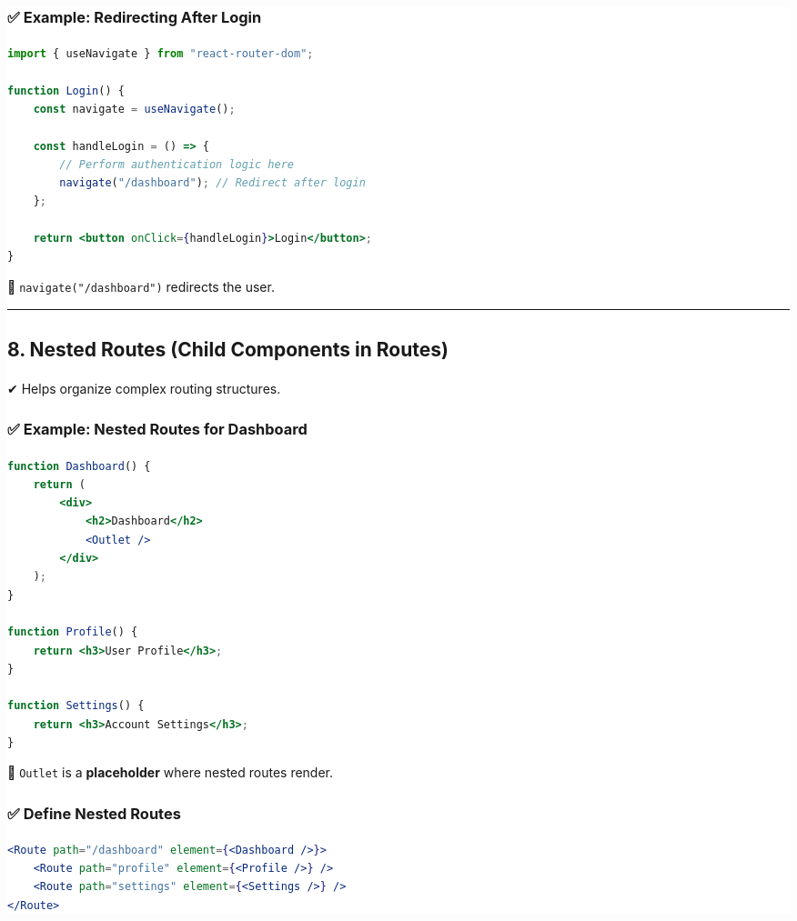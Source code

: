 ### ✅ **Example: Redirecting After Login**

```jsx
import { useNavigate } from "react-router-dom";

function Login() {
    const navigate = useNavigate();

    const handleLogin = () => {
        // Perform authentication logic here
        navigate("/dashboard"); // Redirect after login
    };

    return <button onClick={handleLogin}>Login</button>;
}
```

🔹 `navigate("/dashboard")` redirects the user.

---

## **8. Nested Routes (Child Components in Routes)**

✔ Helps organize complex routing structures.

### ✅ **Example: Nested Routes for Dashboard**

```jsx
function Dashboard() {
    return (
        <div>
            <h2>Dashboard</h2>
            <Outlet />
        </div>
    );
}

function Profile() {
    return <h3>User Profile</h3>;
}

function Settings() {
    return <h3>Account Settings</h3>;
}
```

🔹 `Outlet` is a **placeholder** where nested routes render.

### ✅ **Define Nested Routes**

```jsx
<Route path="/dashboard" element={<Dashboard />}>
    <Route path="profile" element={<Profile />} />
    <Route path="settings" element={<Settings />} />
</Route>
```
